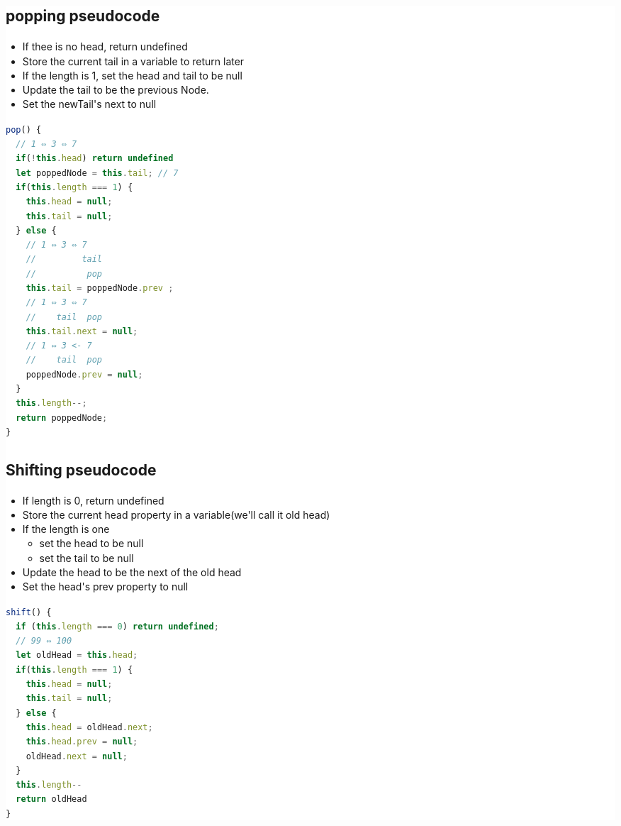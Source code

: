 ## popping pseudocode

- If thee is no head, return undefined
- Store the current tail in a variable to return later
- If the length is 1, set the head and tail to be null
- Update the tail to be the previous Node.
- Set the newTail's next to null

```js
pop() {
  // 1 ⇔ 3 ⇔ 7
  if(!this.head) return undefined
  let poppedNode = this.tail; // 7
  if(this.length === 1) {
    this.head = null;
    this.tail = null;
  } else {
    // 1 ⇔ 3 ⇔ 7
    //         tail
    //          pop
    this.tail = poppedNode.prev ;
    // 1 ⇔ 3 ⇔ 7
    //    tail  pop
    this.tail.next = null;
    // 1 ⇔ 3 <- 7
    //    tail  pop
    poppedNode.prev = null;
  }
  this.length--;
  return poppedNode;
}
```

## Shifting pseudocode

- If length is 0, return undefined
- Store the current head property in a variable(we'll call it old head)
- If the length is one
  - set the head to be null
  - set the tail to be null
- Update the head to be the next of the old head
- Set the head's prev property to null

```js
shift() {
  if (this.length === 0) return undefined;
  // 99 ⇔ 100
  let oldHead = this.head;
  if(this.length === 1) {
    this.head = null;
    this.tail = null;
  } else {
    this.head = oldHead.next;
    this.head.prev = null;
    oldHead.next = null;
  }
  this.length--
  return oldHead
}
```
